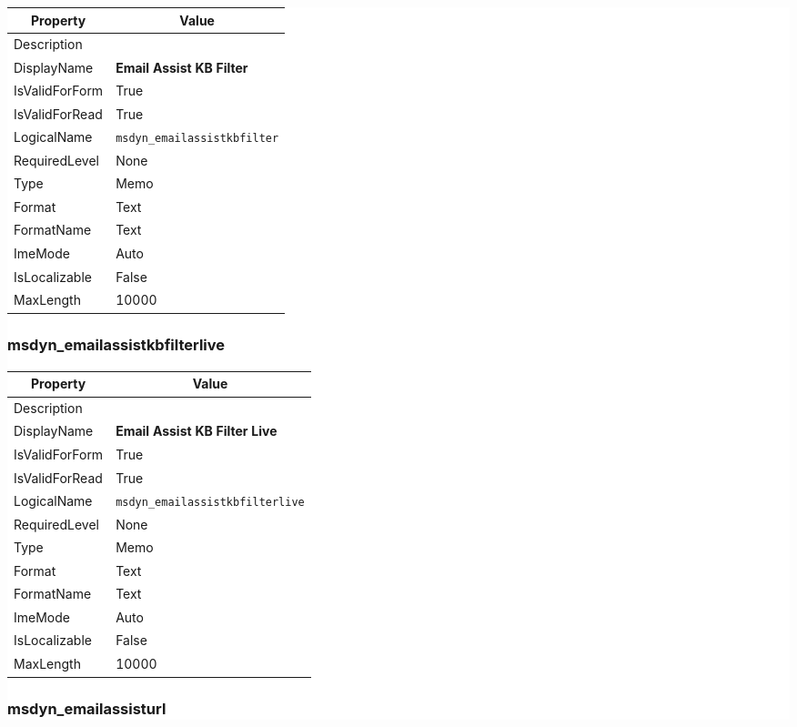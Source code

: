 |Property|Value|
|---|---|
|Description||
|DisplayName|**Email Assist KB Filter**|
|IsValidForForm|True|
|IsValidForRead|True|
|LogicalName|`msdyn_emailassistkbfilter`|
|RequiredLevel|None|
|Type|Memo|
|Format|Text|
|FormatName|Text|
|ImeMode|Auto|
|IsLocalizable|False|
|MaxLength|10000|

### <a name="BKMK_msdyn_emailassistkbfilterlive"></a> msdyn_emailassistkbfilterlive

|Property|Value|
|---|---|
|Description||
|DisplayName|**Email Assist KB Filter Live**|
|IsValidForForm|True|
|IsValidForRead|True|
|LogicalName|`msdyn_emailassistkbfilterlive`|
|RequiredLevel|None|
|Type|Memo|
|Format|Text|
|FormatName|Text|
|ImeMode|Auto|
|IsLocalizable|False|
|MaxLength|10000|

### <a name="BKMK_msdyn_emailassisturl"></a> msdyn_emailassisturl
